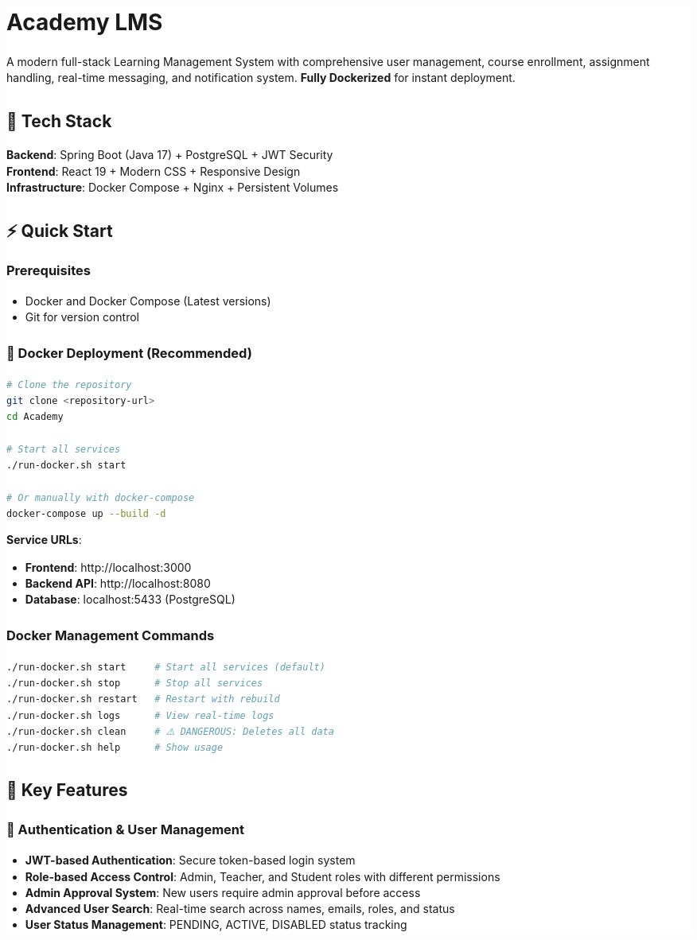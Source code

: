 # Academy LMS

A modern full-stack Learning Management System with comprehensive user management, course enrollment, assignment handling, real-time messaging, and notification system. **Fully Dockerized** for instant deployment.

## 🚀 Tech Stack

**Backend**: Spring Boot (Java 17) + PostgreSQL + JWT Security  
**Frontend**: React 19 + Modern CSS + Responsive Design  
**Infrastructure**: Docker Compose + Nginx + Persistent Volumes

## ⚡ Quick Start

### Prerequisites
- Docker and Docker Compose (Latest versions)
- Git for version control

### 🐳 Docker Deployment (Recommended)

```bash
# Clone the repository
git clone <repository-url>
cd Academy

# Start all services
./run-docker.sh start

# Or manually with docker-compose
docker-compose up --build -d
```

**Service URLs**:
- **Frontend**: http://localhost:3000
- **Backend API**: http://localhost:8080
- **Database**: localhost:5433 (PostgreSQL)

### Docker Management Commands
```bash
./run-docker.sh start     # Start all services (default)
./run-docker.sh stop      # Stop all services  
./run-docker.sh restart   # Restart with rebuild
./run-docker.sh logs      # View real-time logs
./run-docker.sh clean     # ⚠️ DANGEROUS: Deletes all data
./run-docker.sh help      # Show usage
```

## 🎯 Key Features

### 🔐 Authentication & User Management
- **JWT-based Authentication**: Secure token-based login system
- **Role-based Access Control**: Admin, Teacher, and Student roles with different permissions
- **Admin Approval System**: New users require admin approval before access
- **Advanced User Search**: Real-time search across names, emails, roles, and status
- **User Status Management**: PENDING, ACTIVE, DISABLED status tracking
